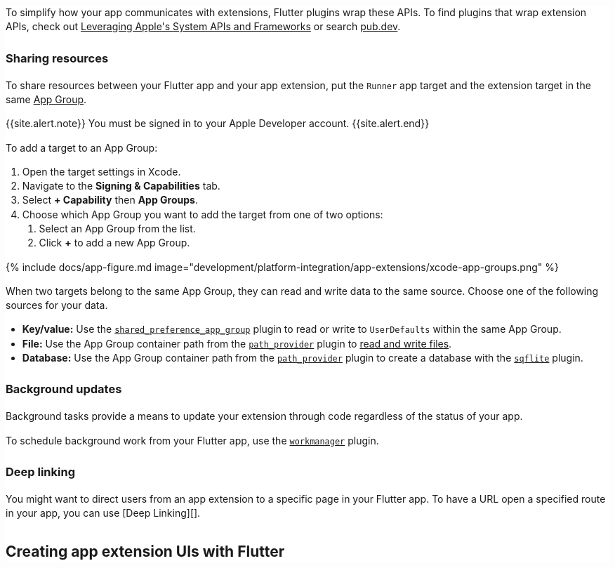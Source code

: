 To simplify how your app communicates with extensions,
Flutter plugins wrap these APIs.
To find plugins that wrap extension APIs,
check out [Leveraging Apple's System APIs and Frameworks][] or
search [pub.dev][].

### Sharing resources
To share resources between your Flutter app and your app extension, put
the `Runner` app target and the extension target in the same
[App Group][].

{{site.alert.note}}
  You must be signed in to your Apple Developer account.
{{site.alert.end}}

To add a target to an App Group:

1. Open the target settings in Xcode.
1. Navigate to the **Signing & Capabilities** tab.
1. Select **+ Capability** then **App Groups**.
1. Choose which App Group you want to add the target from one of two options:
    1. Select an App Group from the list.
    1. Click **+** to add a new App Group.

{% include docs/app-figure.md
image="development/platform-integration/app-extensions/xcode-app-groups.png" %}

When two targets belong to the same App Group, they can read and write
data to the same source. Choose one of the following sources for your data.

- **Key/value:** Use the [`shared_preference_app_group`][]
  plugin to read or write to `UserDefaults` within the same App Group.
- **File:** Use the App Group container path from the
  [`path_provider`][] plugin to [read and write files][].
- **Database:** Use the App Group container path from
  the [`path_provider`][] plugin to create a database with the
  [`sqflite`][] plugin.

### Background updates

Background tasks provide a means to update your extension through code
regardless of the status of your app.

To schedule background work from your Flutter app, use the
[`workmanager`][] plugin.

### Deep linking
You might want to direct users from an app extension to a
specific page in your Flutter app.
To have a URL open a specified route in your app, you can use
[Deep Linking][].

## Creating app extension UIs with Flutter


[Adding a Home Screen widget to your Flutter App]: {{site.codelabs}}/flutter-home-screen-widgets#0
[Apple's documentation]: {{site.apple-dev}}/app-extensions/
[Core Spotlight]: {{site.apple-dev}}/documentation/corespotlight
[WidgetKit]: {{site.apple-dev}}/documentation/widgetkit
[Leveraging Apple's System APIs and Frameworks]: {{site.url}}/platform-integration/ios/apple-frameworks
[pub.dev]: {{site.pub-pkg}}
[App Group]: {{site.apple-dev}}/documentation/xcode/configuring-app-groups
[Adding a Flutter Screen]: {{site.url}}/add-to-app/ios/add-flutter-screen?tab=vc-uikit-swift-tab#alternatively---create-a-flutterviewcontroller-with-an-implicit-flutterengine
[`shared_preference_app_group`]: {{site.pub-pkg}}/shared_preference_app_group
[Compiling the Engine]: https://github.com/flutter/flutter/wiki/Compiling-the-engine
[`path_provider`]: {{site.pub-pkg}}/path_provider
[`sqflite`]: {{site.pub-pkg}}/sqflite
[`workmanager`]: {{site.pub-pkg}}/workmanager
[read and write files]: {{site.url}}/cookbook/persistence/reading-writing-files
[example from the community on GitHub]: {{site.repo.engine}}/pull/39941
[Adding Home Screen Widgets to your Flutter app]: {{site.codelabs}}/flutter-home-screen-widgets#0